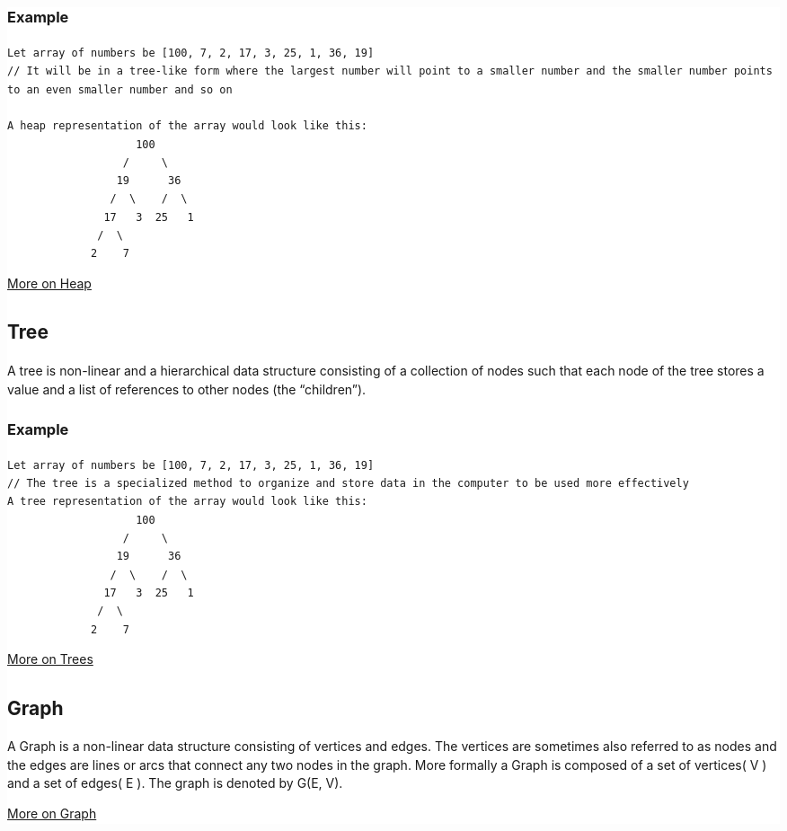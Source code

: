 ### Example

```
Let array of numbers be [100, 7, 2, 17, 3, 25, 1, 36, 19]
// It will be in a tree-like form where the largest number will point to a smaller number and the smaller number points to an even smaller number and so on

A heap representation of the array would look like this:
                    100
                  /     \
                 19      36
                /  \    /  \
               17   3  25   1
              /  \    
             2    7
```
[More on Heap](Heap.md)

## Tree

A tree is non-linear and a hierarchical data structure consisting of a collection of nodes such that each node of the tree stores a value and a list of references to other nodes (the “children”).

### Example

```
Let array of numbers be [100, 7, 2, 17, 3, 25, 1, 36, 19]
// The tree is a specialized method to organize and store data in the computer to be used more effectively
A tree representation of the array would look like this:
                    100
                  /     \
                 19      36
                /  \    /  \
               17   3  25   1
              /  \    
             2    7
```
[More on Trees](Tree.md)

## Graph
A Graph is a non-linear data structure consisting of vertices and edges. The vertices are sometimes also referred to as nodes and the edges are lines or arcs that connect any two nodes in the graph. More formally a Graph is composed of a set of vertices( V ) and a set of edges( E ). The graph is denoted by G(E, V).

[More on Graph](Graph.md)

